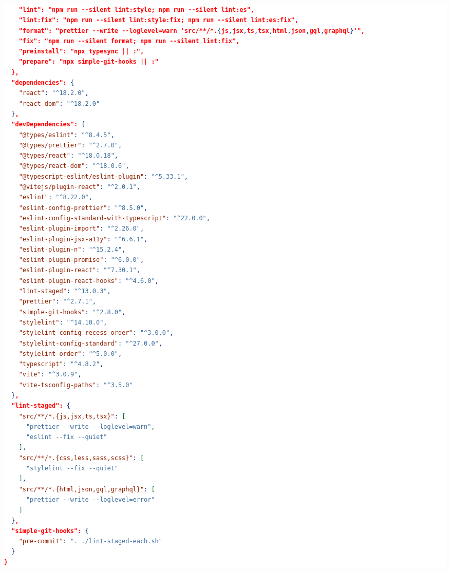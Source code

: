 ```json
    "lint": "npm run --silent lint:style; npm run --silent lint:es",
    "lint:fix": "npm run --silent lint:style:fix; npm run --silent lint:es:fix",
    "format": "prettier --write --loglevel=warn 'src/**/*.{js,jsx,ts,tsx,html,json,gql,graphql}'",
    "fix": "npm run --silent format; npm run --silent lint:fix",
    "preinstall": "npx typesync || :",
    "prepare": "npx simple-git-hooks || :"
  },
  "dependencies": {
    "react": "^18.2.0",
    "react-dom": "^18.2.0"
  },
  "devDependencies": {
    "@types/eslint": "^8.4.5",
    "@types/prettier": "^2.7.0",
    "@types/react": "^18.0.18",
    "@types/react-dom": "^18.0.6",
    "@typescript-eslint/eslint-plugin": "^5.33.1",
    "@vitejs/plugin-react": "^2.0.1",
    "eslint": "^8.22.0",
    "eslint-config-prettier": "^8.5.0",
    "eslint-config-standard-with-typescript": "^22.0.0",
    "eslint-plugin-import": "^2.26.0",
    "eslint-plugin-jsx-a11y": "^6.6.1",
    "eslint-plugin-n": "^15.2.4",
    "eslint-plugin-promise": "^6.0.0",
    "eslint-plugin-react": "^7.30.1",
    "eslint-plugin-react-hooks": "^4.6.0",
    "lint-staged": "^13.0.3",
    "prettier": "^2.7.1",
    "simple-git-hooks": "^2.8.0",
    "stylelint": "^14.10.0",
    "stylelint-config-recess-order": "^3.0.0",
    "stylelint-config-standard": "^27.0.0",
    "stylelint-order": "^5.0.0",
    "typescript": "^4.8.2",
    "vite": "^3.0.9",
    "vite-tsconfig-paths": "^3.5.0"
  },
  "lint-staged": {
    "src/**/*.{js,jsx,ts,tsx}": [
      "prettier --write --loglevel=warn",
      "eslint --fix --quiet"
    ],
    "src/**/*.{css,less,sass,scss}": [
      "stylelint --fix --quiet"
    ],
    "src/**/*.{html,json,gql,graphql}": [
      "prettier --write --loglevel=error"
    ]
  },
  "simple-git-hooks": {
    "pre-commit": ". ./lint-staged-each.sh"
  }
}
```
